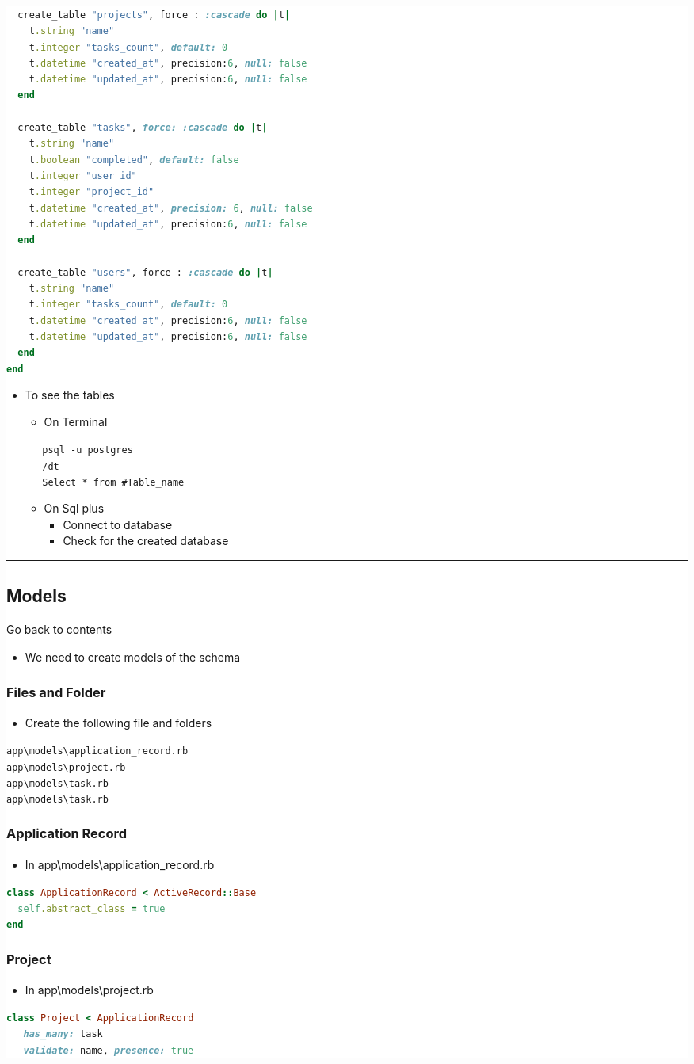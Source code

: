 ```Ruby
  create_table "projects", force : :cascade do |t|
    t.string "name"
    t.integer "tasks_count", default: 0
    t.datetime "created_at", precision:6, null: false
    t.datetime "updated_at", precision:6, null: false
  end
   
  create_table "tasks", force: :cascade do |t|
    t.string "name"
    t.boolean "completed", default: false
    t.integer "user_id"
    t.integer "project_id"
    t.datetime "created_at", precision: 6, null: false
    t.datetime "updated_at", precision:6, null: false
  end

  create_table "users", force : :cascade do |t|
    t.string "name"
    t.integer "tasks_count", default: 0
    t.datetime "created_at", precision:6, null: false
    t.datetime "updated_at", precision:6, null: false
  end
end
```
 - To see the tables
    - On Terminal
     ``` 
        psql -u postgres
        /dt
        Select * from #Table_name
     ```

    - On Sql plus
       - Connect to database
       - Check for the created database
---

## Models
[Go back to contents](#content)
- We need to create models of the schema
### Files and Folder
- Create the following file and folders
```
app\models\application_record.rb
app\models\project.rb
app\models\task.rb
app\models\task.rb
```
### Application Record
- In app\models\application_record.rb
``` Ruby
class ApplicationRecord < ActiveRecord::Base
  self.abstract_class = true
end
```
### Project
- In app\models\project.rb
 ``` Ruby
 class Project < ApplicationRecord
    has_many: task
    validate: name, presence: true
 ```